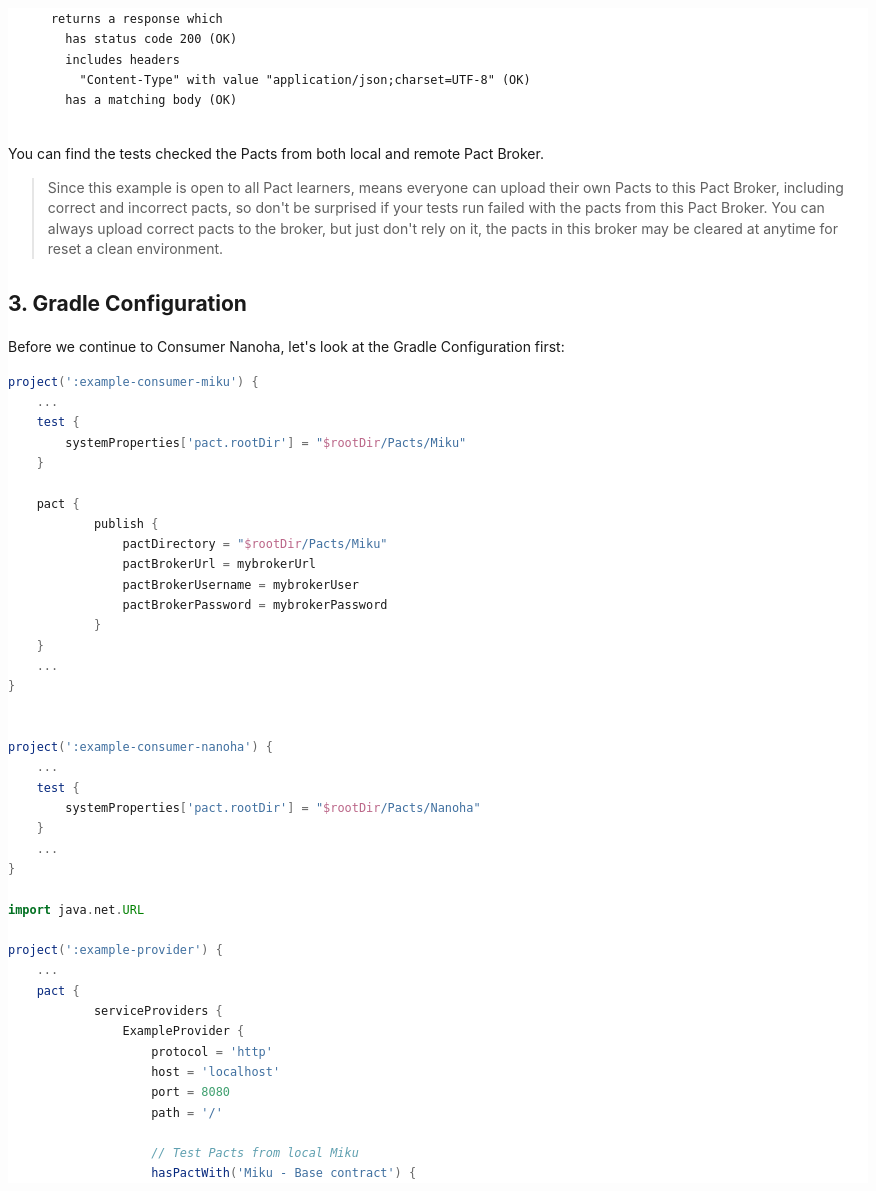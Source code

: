 ```commandline
      returns a response which
        has status code 200 (OK)
        includes headers
          "Content-Type" with value "application/json;charset=UTF-8" (OK)
        has a matching body (OK)
  

```

You can find the tests checked the Pacts from both local and remote Pact Broker.

> Since this example is open to all Pact learners, means everyone can upload their own Pacts to this Pact Broker, including 
correct and incorrect pacts, so don't be surprised if your tests run failed with the pacts from this Pact Broker. You can 
always upload correct pacts to the broker, but just don't rely on it, the pacts in this broker may be cleared at anytime 
 for reset a clean environment.

## 3. Gradle Configuration

Before we continue to Consumer Nanoha, let's look at the Gradle Configuration first:

```groovy
project(':example-consumer-miku') {
    ...
    test {
        systemProperties['pact.rootDir'] = "$rootDir/Pacts/Miku"
    }
    
    pact {
            publish {
                pactDirectory = "$rootDir/Pacts/Miku"
                pactBrokerUrl = mybrokerUrl
                pactBrokerUsername = mybrokerUser
                pactBrokerPassword = mybrokerPassword
            }
    }
    ...
}


project(':example-consumer-nanoha') {
    ...
    test {
        systemProperties['pact.rootDir'] = "$rootDir/Pacts/Nanoha"
    }
    ...
}

import java.net.URL

project(':example-provider') {
    ...
    pact {
            serviceProviders {
                ExampleProvider {
                    protocol = 'http'
                    host = 'localhost'
                    port = 8080
                    path = '/'
    
                    // Test Pacts from local Miku
                    hasPactWith('Miku - Base contract') {
```